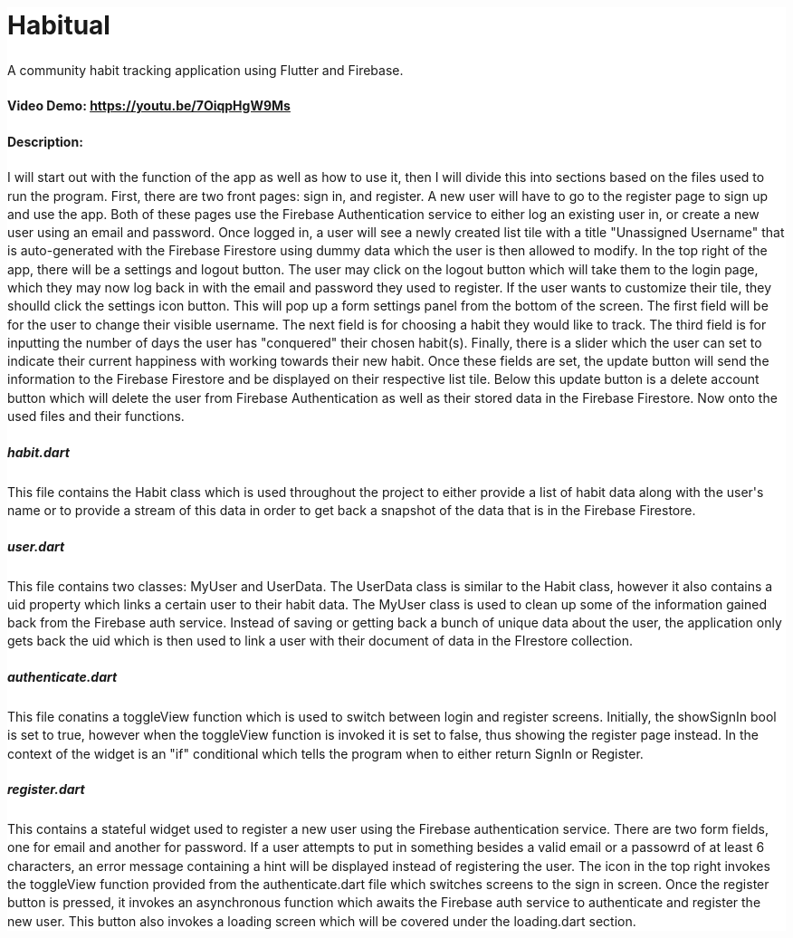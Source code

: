 # Habitual

A community habit tracking application using Flutter and Firebase.

#### Video Demo: <https://youtu.be/7OiqpHgW9Ms>

#### Description:

I will start out with the function of the app as well as how to use it, then I will divide this into sections based on the files used to run the program. First, there are two front pages: sign in, and register. A new user will have to go to the register page to sign up and use the app. Both of these pages use the Firebase Authentication service to either log an existing user in, or create a new user using an email and password.
Once logged in, a user will see a newly created list tile with a title "Unassigned Username" that is auto-generated with the Firebase Firestore using dummy data which the user is then allowed to modify. In the top right of the app, there will be a settings and logout button. The user may click on the logout button which will take them to the login page, which they may now log back in with the email and password they used to register. If the user wants to customize their tile, they shoulld click the settings icon button. This will pop up a form settings panel from the bottom of the screen. The first field will be for the user to change their visible username. The next field is for choosing a habit they would like to track. The third field is for inputting the number of days the user has "conquered" their chosen habit(s). Finally, there is a slider which the user can set to indicate their current happiness with working towards their new habit. Once these fields are set, the update button will send the information to the Firebase Firestore and be displayed on their respective list tile. Below this update button is a delete account button which will delete the user from Firebase Authentication as well as their stored data in the Firebase Firestore. Now onto the used files and their functions.

##### habit.dart

This file contains the Habit class which is used throughout the project to either provide a list of habit data along with the user's name or to provide a stream of this data in order to get back a snapshot of the data that is in the Firebase Firestore.

##### user.dart

This file contains two classes: MyUser and UserData. The UserData class is similar to the Habit class, however it also contains a uid property which links a certain user to their habit data. The MyUser class is used to clean up some of the information gained back from the Firebase auth service. Instead of saving or getting back a bunch of unique data about the user, the application only gets back the uid which is then used to link a user with their document of data in the FIrestore collection.

##### authenticate.dart

This file conatins a toggleView function which is used to switch between login and register screens. Initially, the showSignIn bool is set to true, however when the toggleView function is invoked it is set to false, thus showing the register page instead. In the context of the widget is an "if" conditional which tells the program when to either return SignIn or Register.

##### register.dart

This contains a stateful widget used to register a new user using the Firebase authentication service. There are two form fields, one for email and another for password. If a user attempts to put in something besides a valid email or a passowrd of at least 6 characters, an error message containing a hint will be displayed instead of registering the user. The icon in the top right invokes the toggleView function provided from the authenticate.dart file which switches screens to the sign in screen. Once the register button is pressed, it invokes an asynchronous function which awaits the Firebase auth service to authenticate and register the new user. This button also invokes a loading screen which will be covered under the loading.dart section.
